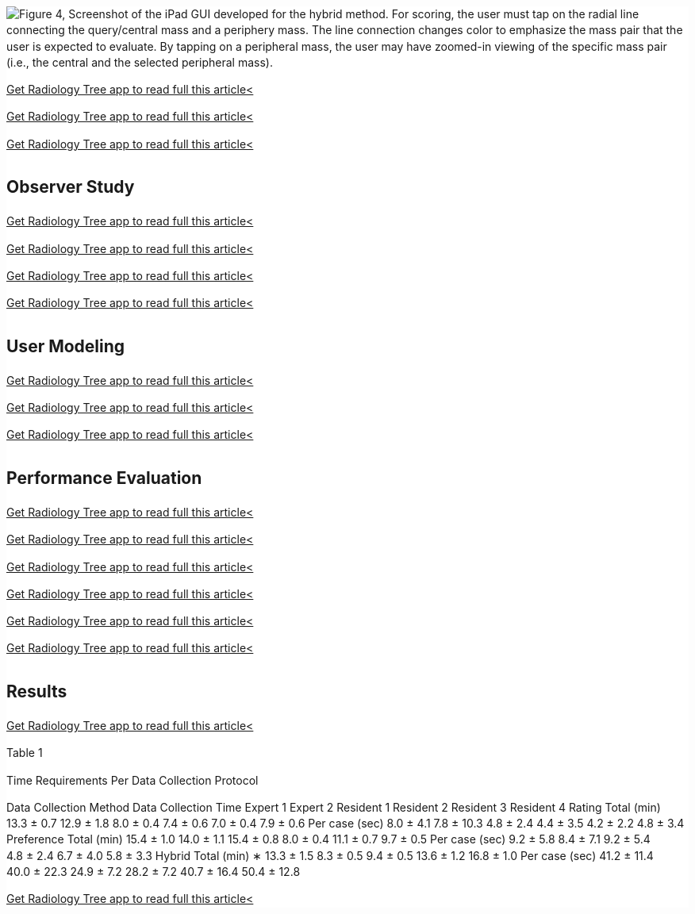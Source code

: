 ![Figure 4, Screenshot of the iPad GUI developed for the hybrid method. For scoring, the user must tap on the radial line connecting the query/central mass and a periphery mass. The line connection changes color to emphasize the mass pair that the user is expected to evaluate. By tapping on a peripheral mass, the user may have zoomed-in viewing of the specific mass pair (i.e., the central and the selected peripheral mass).](https://storage.googleapis.com/dl.dentistrykey.com/clinical/ComparativeAnalysisofDataCollectionMethodsforIndividualizedModelingofRadiologistsVisualSimilarityJudgmentsinMammograms/3_1s20S1076633213003486.jpg)

[Get Radiology Tree app to read full this article<](https://clinicalpub.com/app)

[Get Radiology Tree app to read full this article<](https://clinicalpub.com/app)

[Get Radiology Tree app to read full this article<](https://clinicalpub.com/app)

## Observer Study

[Get Radiology Tree app to read full this article<](https://clinicalpub.com/app)

[Get Radiology Tree app to read full this article<](https://clinicalpub.com/app)

[Get Radiology Tree app to read full this article<](https://clinicalpub.com/app)

[Get Radiology Tree app to read full this article<](https://clinicalpub.com/app)

## User Modeling

[Get Radiology Tree app to read full this article<](https://clinicalpub.com/app)

[Get Radiology Tree app to read full this article<](https://clinicalpub.com/app)

[Get Radiology Tree app to read full this article<](https://clinicalpub.com/app)

## Performance Evaluation

[Get Radiology Tree app to read full this article<](https://clinicalpub.com/app)

[Get Radiology Tree app to read full this article<](https://clinicalpub.com/app)

[Get Radiology Tree app to read full this article<](https://clinicalpub.com/app)

[Get Radiology Tree app to read full this article<](https://clinicalpub.com/app)

[Get Radiology Tree app to read full this article<](https://clinicalpub.com/app)

[Get Radiology Tree app to read full this article<](https://clinicalpub.com/app)

## Results

[Get Radiology Tree app to read full this article<](https://clinicalpub.com/app)

Table 1


Time Requirements Per Data Collection Protocol


Data Collection Method Data Collection Time Expert 1 Expert 2 Resident 1 Resident 2 Resident 3 Resident 4 Rating Total (min) 13.3 ± 0.7 12.9 ± 1.8 8.0 ± 0.4 7.4 ± 0.6 7.0 ± 0.4 7.9 ± 0.6 Per case (sec) 8.0 ± 4.1 7.8 ± 10.3 4.8 ± 2.4 4.4 ± 3.5 4.2 ± 2.2 4.8 ± 3.4 Preference Total (min) 15.4 ± 1.0 14.0 ± 1.1 15.4 ± 0.8 8.0 ± 0.4 11.1 ± 0.7 9.7 ± 0.5 Per case (sec) 9.2 ± 5.8 8.4 ± 7.1 9.2 ± 5.4 4.8 ± 2.4 6.7 ± 4.0 5.8 ± 3.3 Hybrid Total (min) ∗  13.3 ± 1.5 8.3 ± 0.5 9.4 ± 0.5 13.6 ± 1.2 16.8 ± 1.0 Per case (sec) 41.2 ± 11.4 40.0 ± 22.3 24.9 ± 7.2 28.2 ± 7.2 40.7 ± 16.4 50.4 ± 12.8

[Get Radiology Tree app to read full this article<](https://clinicalpub.com/app)
